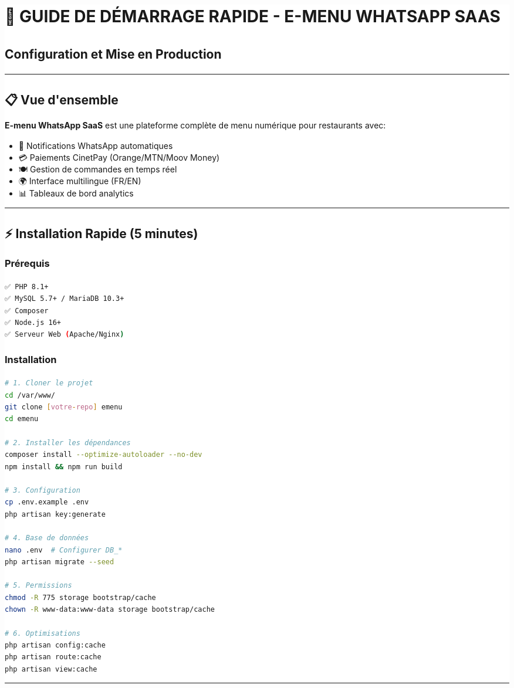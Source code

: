 # 🚀 GUIDE DE DÉMARRAGE RAPIDE - E-MENU WHATSAPP SAAS
## Configuration et Mise en Production

---

## 📋 Vue d'ensemble

**E-menu WhatsApp SaaS** est une plateforme complète de menu numérique pour restaurants avec:
- 📱 Notifications WhatsApp automatiques
- 💳 Paiements CinetPay (Orange/MTN/Moov Money)
- 🍽️ Gestion de commandes en temps réel
- 🌍 Interface multilingue (FR/EN)
- 📊 Tableaux de bord analytics

---

## ⚡ Installation Rapide (5 minutes)

### Prérequis
```bash
✅ PHP 8.1+
✅ MySQL 5.7+ / MariaDB 10.3+
✅ Composer
✅ Node.js 16+
✅ Serveur Web (Apache/Nginx)
```

### Installation
```bash
# 1. Cloner le projet
cd /var/www/
git clone [votre-repo] emenu
cd emenu

# 2. Installer les dépendances
composer install --optimize-autoloader --no-dev
npm install && npm run build

# 3. Configuration
cp .env.example .env
php artisan key:generate

# 4. Base de données
nano .env  # Configurer DB_*
php artisan migrate --seed

# 5. Permissions
chmod -R 775 storage bootstrap/cache
chown -R www-data:www-data storage bootstrap/cache

# 6. Optimisations
php artisan config:cache
php artisan route:cache
php artisan view:cache
```

---